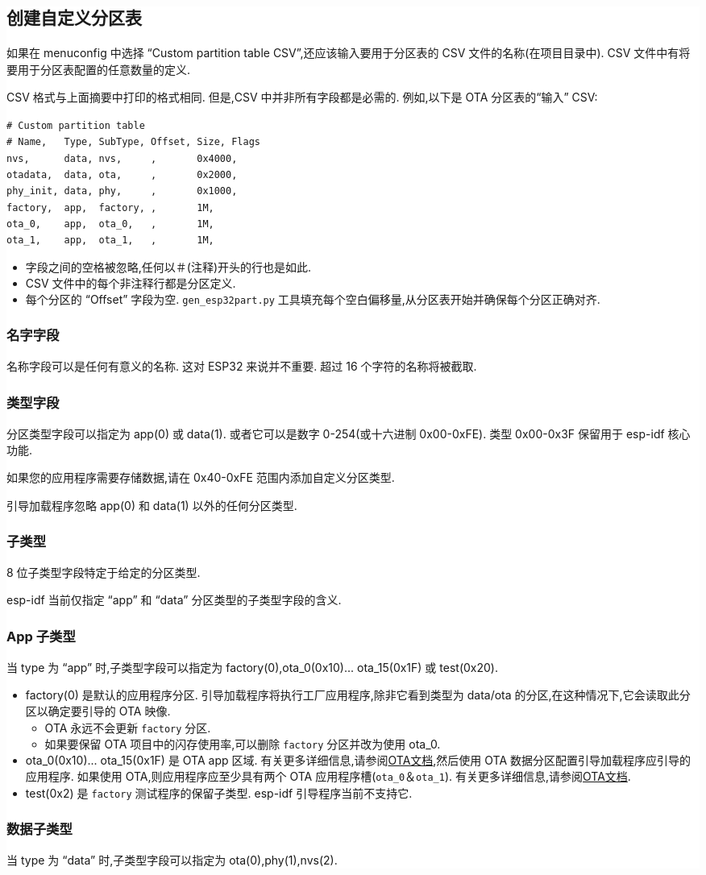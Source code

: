 ## 创建自定义分区表

如果在 menuconfig 中选择 “Custom partition table CSV”,还应该输入要用于分区表的 CSV 文件的名称(在项目目录中). CSV 文件中有将要用于分区表配置的任意数量的定义.

CSV 格式与上面摘要中打印的格式相同. 但是,CSV 中并非所有字段都是必需的. 例如,以下是 OTA 分区表的“输入” CSV:
```
# Custom partition table
# Name,   Type, SubType, Offset, Size, Flags
nvs,      data, nvs,     ,       0x4000,
otadata,  data, ota,     ,       0x2000,
phy_init, data, phy,     ,       0x1000,
factory,  app,  factory, ,       1M,
ota_0,    app,  ota_0,   ,       1M,
ota_1,    app,  ota_1,   ,       1M,
```
 - 字段之间的空格被忽略,任何以＃(注释)开头的行也是如此.
 - CSV 文件中的每个非注释行都是分区定义.
 - 每个分区的 “Offset” 字段为空. `gen_esp32part.py` 工具填充每个空白偏移量,从分区表开始并确保每个分区正确对齐.

### 名字字段

名称字段可以是任何有意义的名称. 这对 ESP32 来说并不重要. 超过 16 个字符的名称将被截取.

### 类型字段

分区类型字段可以指定为 app(0) 或 data(1). 或者它可以是数字 0-254(或十六进制 0x00-0xFE). 类型 0x00-0x3F 保留用于 esp-idf 核心功能.

如果您的应用程序需要存储数据,请在 0x40-0xFE 范围内添加自定义分区类型.

引导加载程序忽略 app(0) 和 data(1) 以外的任何分区类型.

### 子类型

8 位子类型字段特定于给定的分区类型.

esp-idf 当前仅指定 “app” 和 “data” 分区类型的子类型字段的含义.

### App 子类型

当 type 为 “app” 时,子类型字段可以指定为 factory(0),ota_0(0x10)... ota_15(0x1F) 或 test(0x20).

- factory(0) 是默认的应用程序分区. 引导加载程序将执行工厂应用程序,除非它看到类型为 data/ota 的分区,在这种情况下,它会读取此分区以确定要引导的 OTA 映像.
	- OTA 永远不会更新 `factory` 分区.
	- 如果要保留 OTA 项目中的闪存使用率,可以删除 `factory` 分区并改为使用 ota_0.
- ota_0(0x10)... ota_15(0x1F) 是 OTA app 区域. 有关更多详细信息,请参阅[OTA文档](https://esp-idf.readthedocs.io/en/latest/api-reference/system/ota.html),然后使用 OTA 数据分区配置引导加载程序应引导的应用程序. 如果使用 OTA,则应用程序应至少具有两个 OTA 应用程序槽(`ota_0`＆`ota_1`). 有关更多详细信息,请参阅[OTA文档](https://esp-idf.readthedocs.io/en/latest/api-reference/system/ota.html).
- test(0x2) 是 `factory` 测试程序的保留子类型. esp-idf 引导程序当前不支持它.

### 数据子类型

当 type 为 “data” 时,子类型字段可以指定为 ota(0),phy(1),nvs(2).
